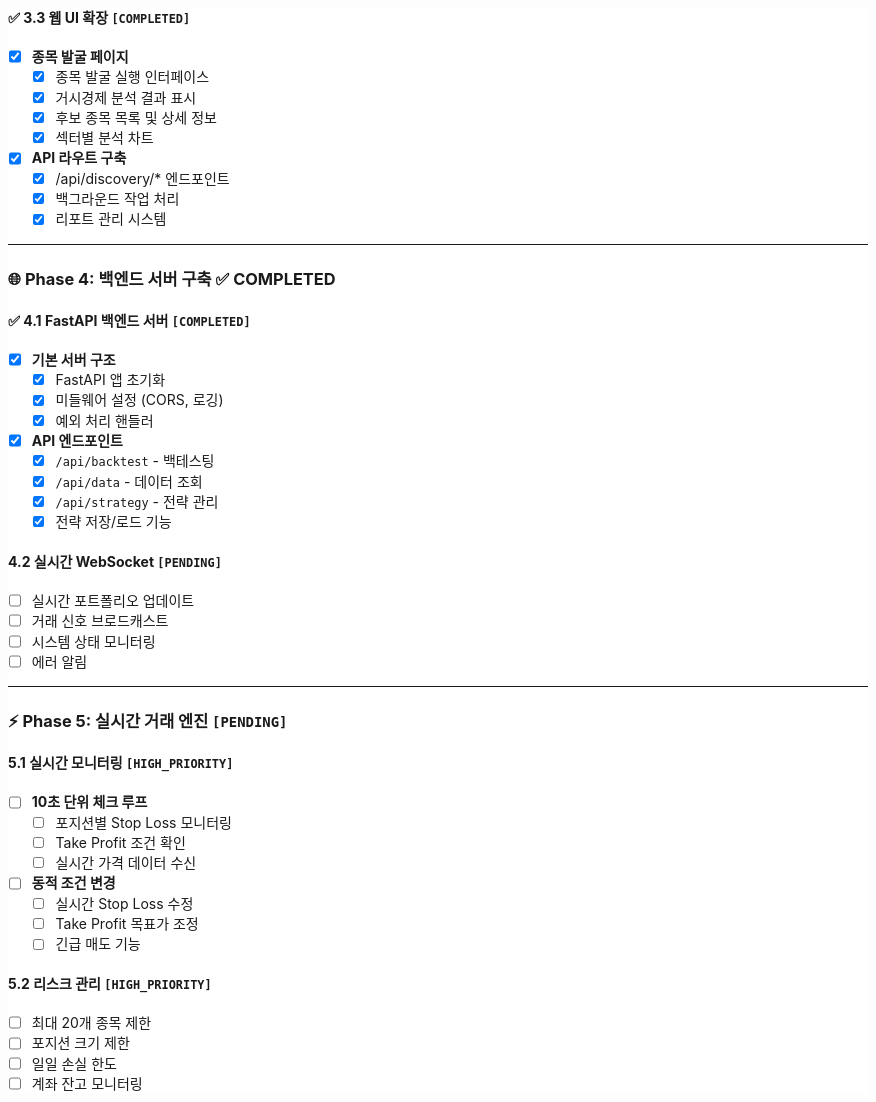 #### ✅ **3.3 웹 UI 확장** `[COMPLETED]`
- [x] **종목 발굴 페이지**
  - [x] 종목 발굴 실행 인터페이스
  - [x] 거시경제 분석 결과 표시
  - [x] 후보 종목 목록 및 상세 정보
  - [x] 섹터별 분석 차트
- [x] **API 라우트 구축**
  - [x] /api/discovery/* 엔드포인트
  - [x] 백그라운드 작업 처리
  - [x] 리포트 관리 시스템

---

### **🌐 Phase 4: 백엔드 서버 구축** ✅ **COMPLETED**

#### ✅ **4.1 FastAPI 백엔드 서버** `[COMPLETED]`
- [x] **기본 서버 구조**
  - [x] FastAPI 앱 초기화
  - [x] 미들웨어 설정 (CORS, 로깅)
  - [x] 예외 처리 핸들러
- [x] **API 엔드포인트**
  - [x] `/api/backtest` - 백테스팅
  - [x] `/api/data` - 데이터 조회
  - [x] `/api/strategy` - 전략 관리
  - [x] 전략 저장/로드 기능

#### **4.2 실시간 WebSocket** `[PENDING]`
- [ ] 실시간 포트폴리오 업데이트
- [ ] 거래 신호 브로드캐스트
- [ ] 시스템 상태 모니터링
- [ ] 에러 알림

---

### **⚡ Phase 5: 실시간 거래 엔진** `[PENDING]`

#### **5.1 실시간 모니터링** `[HIGH_PRIORITY]`
- [ ] **10초 단위 체크 루프**
  - [ ] 포지션별 Stop Loss 모니터링
  - [ ] Take Profit 조건 확인
  - [ ] 실시간 가격 데이터 수신
- [ ] **동적 조건 변경**
  - [ ] 실시간 Stop Loss 수정
  - [ ] Take Profit 목표가 조정
  - [ ] 긴급 매도 기능

#### **5.2 리스크 관리** `[HIGH_PRIORITY]`
- [ ] 최대 20개 종목 제한
- [ ] 포지션 크기 제한
- [ ] 일일 손실 한도
- [ ] 계좌 잔고 모니터링
